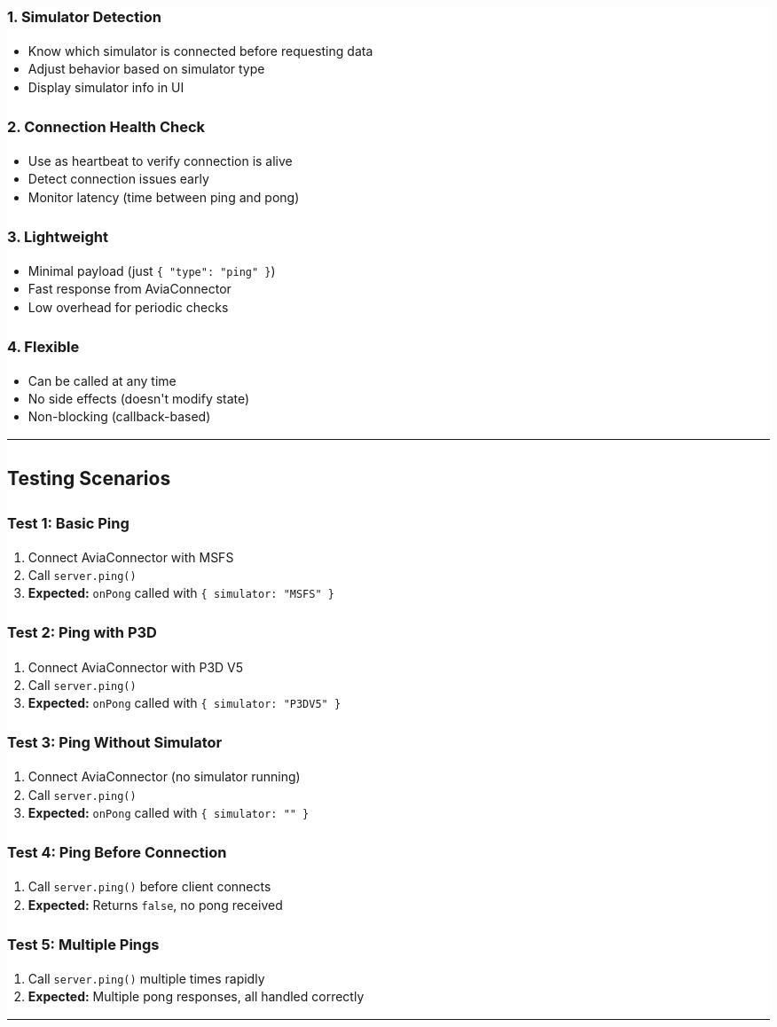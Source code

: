 ### 1. **Simulator Detection**
- Know which simulator is connected before requesting data
- Adjust behavior based on simulator type
- Display simulator info in UI

### 2. **Connection Health Check**
- Use as heartbeat to verify connection is alive
- Detect connection issues early
- Monitor latency (time between ping and pong)

### 3. **Lightweight**
- Minimal payload (just `{ "type": "ping" }`)
- Fast response from AviaConnector
- Low overhead for periodic checks

### 4. **Flexible**
- Can be called at any time
- No side effects (doesn't modify state)
- Non-blocking (callback-based)

---

## Testing Scenarios

### Test 1: Basic Ping
1. Connect AviaConnector with MSFS
2. Call `server.ping()`
3. **Expected:** `onPong` called with `{ simulator: "MSFS" }`

### Test 2: Ping with P3D
1. Connect AviaConnector with P3D V5
2. Call `server.ping()`
3. **Expected:** `onPong` called with `{ simulator: "P3DV5" }`

### Test 3: Ping Without Simulator
1. Connect AviaConnector (no simulator running)
2. Call `server.ping()`
3. **Expected:** `onPong` called with `{ simulator: "" }`

### Test 4: Ping Before Connection
1. Call `server.ping()` before client connects
2. **Expected:** Returns `false`, no pong received

### Test 5: Multiple Pings
1. Call `server.ping()` multiple times rapidly
2. **Expected:** Multiple pong responses, all handled correctly

---
